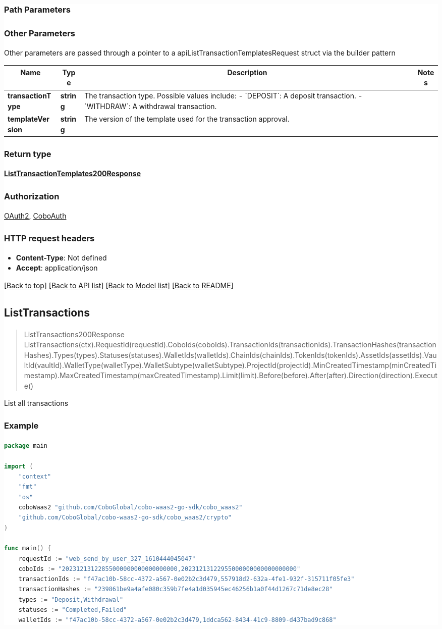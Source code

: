 ### Path Parameters



### Other Parameters

Other parameters are passed through a pointer to a apiListTransactionTemplatesRequest struct via the builder pattern


Name | Type | Description  | Notes
------------- | ------------- | ------------- | -------------
 **transactionType** | **string** | The transaction type. Possible values include:    - &#x60;DEPOSIT&#x60;: A deposit transaction.   - &#x60;WITHDRAW&#x60;: A withdrawal transaction.  | 
 **templateVersion** | **string** | The version of the template used for the transaction approval. | 

### Return type

[**ListTransactionTemplates200Response**](ListTransactionTemplates200Response.md)

### Authorization

[OAuth2](../README.md#OAuth2), [CoboAuth](../README.md#CoboAuth)

### HTTP request headers

- **Content-Type**: Not defined
- **Accept**: application/json

[[Back to top]](#) [[Back to API list]](../README.md#documentation-for-api-endpoints)
[[Back to Model list]](../README.md#documentation-for-models)
[[Back to README]](../README.md)


## ListTransactions

> ListTransactions200Response ListTransactions(ctx).RequestId(requestId).CoboIds(coboIds).TransactionIds(transactionIds).TransactionHashes(transactionHashes).Types(types).Statuses(statuses).WalletIds(walletIds).ChainIds(chainIds).TokenIds(tokenIds).AssetIds(assetIds).VaultId(vaultId).WalletType(walletType).WalletSubtype(walletSubtype).ProjectId(projectId).MinCreatedTimestamp(minCreatedTimestamp).MaxCreatedTimestamp(maxCreatedTimestamp).Limit(limit).Before(before).After(after).Direction(direction).Execute()

List all transactions



### Example

```go
package main

import (
    "context"
    "fmt"
    "os"
    coboWaas2 "github.com/CoboGlobal/cobo-waas2-go-sdk/cobo_waas2"
    "github.com/CoboGlobal/cobo-waas2-go-sdk/cobo_waas2/crypto"
)

func main() {
	requestId := "web_send_by_user_327_1610444045047"
	coboIds := "20231213122855000000000000000000,20231213122955000000000000000000"
	transactionIds := "f47ac10b-58cc-4372-a567-0e02b2c3d479,557918d2-632a-4fe1-932f-315711f05fe3"
	transactionHashes := "239861be9a4afe080c359b7fe4a1d035945ec46256b1a0f44d1267c71de8ec28"
	types := "Deposit,Withdrawal"
	statuses := "Completed,Failed"
	walletIds := "f47ac10b-58cc-4372-a567-0e02b2c3d479,1ddca562-8434-41c9-8809-d437bad9c868"
```